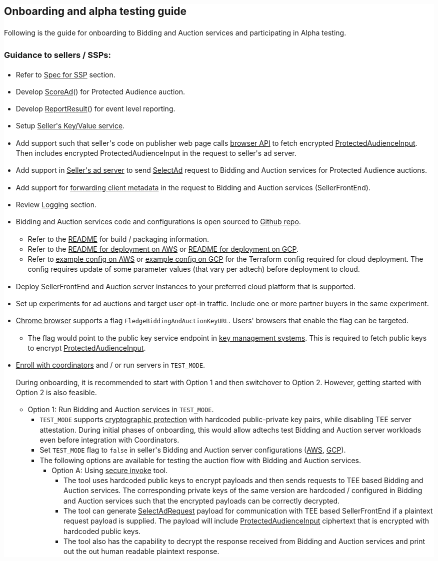 
## Onboarding and alpha testing guide

Following is the guide for onboarding to Bidding and Auction services and
participating in Alpha testing.
 
### Guidance to sellers / SSPs:
  * Refer to [Spec for SSP][88] section.
  * Develop [ScoreAd][67]() for Protected Audience auction.
  * Develop [ReportResult][75]() for event level reporting.
  * Setup [Seller's Key/Value service][68].
  * Add support such that seller's code on publisher web page calls
    [browser API][54] to fetch encrypted [ProtectedAudienceInput][66]. Then
    includes encrypted ProtectedAudienceInput in the request to seller's ad
    server.
  * Add support in [Seller's ad server][20] to send [SelectAd][35] request to
    Bidding and Auction services for Protected Audience auctions.
  * Add support for [forwarding client metadata][90] in the request to Bidding
    and Auction services (SellerFrontEnd).
  * Review [Logging][93] section.
  * Bidding and Auction services code and configurations is open sourced to
    [Github repo][59].
     * Refer to the [README][104] for build / packaging information.
     * Refer to the [README for deployment on AWS][106] or [README for deployment on GCP][105]. 
     * Refer to [example config on AWS][101] or [example config on GCP][103] for the
       Terraform config required for cloud deployment. The config requires update of some parameter
       values (that vary per adtech) before deployment to cloud.
  * Deploy [SellerFrontEnd][21] and [Auction][23] server instances to your
    preferred [cloud platform that is supported][98].
  * Set up experiments for ad auctions and target user opt-in traffic. Include
    one or more partner buyers in the same experiment.
  * [Chrome browser][54] supports a flag `FledgeBiddingAndAuctionKeyURL`. Users' browsers that
    enable the flag can be targeted.
    * The flag would point to the public key service endpoint in [key management systems][10]. This
      is required to fetch public keys to encrypt [ProtectedAudienceInput][66]. 
  * [Enroll with coordinators][85] and / or run servers in `TEST_MODE`.

    During onboarding, it is recommended to start with Option 1 and then switchover to Option 2.
    However, getting started with Option 2 is also feasible. 

     * Option 1: Run Bidding and Auction services in `TEST_MODE`.
       * `TEST_MODE` supports [cryptographic protection](#client--server-and-server--server-communication)
         with hardcoded public-private key pairs, while disabling TEE server attestation.
         During initial phases of onboarding, this would allow adtechs test Bidding and Auction server workloads
         even before integration with Coordinators.
       * Set `TEST_MODE` flag to `false` in seller's Bidding and Auction server configurations ([AWS][101], [GCP][103]).
       * The following options are available for testing the auction flow with Bidding and Auction services.
         * Option A: Using [secure invoke][136] tool.
           * The tool uses hardcoded public keys to encrypt payloads and then sends requests to TEE based Bidding and Auction services.
             The corresponding private keys of the same version are hardcoded / configured in Bidding and Auction services such that
             the encrypted payloads can be correctly decrypted.
           * The tool can generate [SelectAdRequest][35] payload for communication with TEE based SellerFrontEnd if a plaintext
             request payload is supplied. The payload will include [ProtectedAudienceInput][66] ciphertext that is encrypted with
             hardcoded public keys.
           * The tool also has the capability to decrypt the response received from Bidding and Auction services and print out the
             out human readable plaintext response.

[4]: https://privacysandbox.com
[5]: https://github.com/WICG/turtledove/blob/main/FLEDGE.md
[6]: https://github.com/privacysandbox/fledge-docs/blob/main/trusted_services_overview.md
[7]: https://developer.android.com/design-for-safety/privacy-sandbox/protected-audience-bidding-and-auction-integration
[8]: https://github.com/WICG/privacy-preserving-ads/tree/main?tab=readme-ov-file#ad-selection-api-proposal
[9]: #protectedaudienceinput
[10]: https://github.com/privacysandbox/fledge-docs/blob/main/trusted_services_overview.md#key-management-systems
[11]: https://github.com/privacysandbox/fledge-docs/blob/main/trusted_services_overview.md#fledge-services
[12]: https://grpc.io
[13]: https://developers.google.com/protocol-buffers
[14]: https://en.wikipedia.org/wiki/Interface_description_language
[15]: https://developers.google.com/protocol-buffers/docs/proto3
[16]: https://www.terraform.io/
[17]: https://github.com/privacysandbox
[18]: https://developers.google.com/protocol-buffers/docs/proto3#json
[19]: https://github.com/privacysandbox/fledge-docs/blob/main/trusted_services_overview.md#client-to-service-communication
[20]: #seller-ad-service
[21]: #sellerfrontend-service
[22]: #buyerfrontend-service
[23]: #auction-service
[24]: https://developer.android.com/design-for-safety/privacy-sandbox/fledge
[25]: https://github.com/WICG/turtledove/blob/main/FLEDGE.md#21-initiating-an-on-device-auction
[26]: https://github.com/chatterjee-priyanka
[27]: https://developer.chrome.com/blog/bidding-and-auction-services-availability
[28]: https://github.com/WICG/turtledove/blob/main/FLEDGE.md
[29]: https://github.com/privacysandbox/fledge-docs/blob/main/trusted_services_overview.md#trusted-execution-environment
[30]: https://aws.amazon.com/ec2/nitro/nitro-enclaves/
[31]: https://cloud.google.com/blog/products/identity-security/announcing-confidential-space
[32]: https://cloud.google.com/confidential-computing
[33]: https://github.com/privacysandbox
[34]: https://github.com/WICG/turtledove/blob/main/FLEDGE.md
[35]: #sellerfrontend-service-and-api-endpoints
[36]: #buyerfrontend-service-and-api-endpoints
[37]: https://github.com/WICG/turtledove/blob/main/FLEDGE.md#23-scoring-bids
[38]: https://developer.mozilla.org/en-US/docs/Web/HTTP/Headers/Accept-Encoding
[39]: https://developer.mozilla.org/en-US/docs/Web/HTTP/Headers/Content-Encoding
[40]: https://github.com/WICG/turtledove/blob/main/FLEDGE.md#31-fetching-real-time-data-from-a-trusted-server
[41]: https://github.com/WICG/turtledove/blob/main/FLEDGE.md#32-on-device-bidding
[42]: #bidding-service
[43]: https://github.com/WICG/turtledove/blob/main/FLEDGE.md#5-event-level-reporting-for-now
[44]: https://github.com/WICG/turtledove/blob/main/FLEDGE.md#35-filtering-and-prioritizing-interest-groups
[45]: https://www.envoyproxy.io/
[46]: https://developer.mozilla.org/en-US/docs/Web/HTTP/Headers/Forwarded
[47]: https://github.com/grpc/grpc-go/blob/master/Documentation/grpc-metadata.md#constructing-metadata
[48]: https://datatracker.ietf.org/doc/rfc9180/
[49]: #adwithbid
[50]: https://datatracker.ietf.org/wg/ohttp/about/
[51]: https://github.com/privacysandbox/fledge-docs/blob/main/bidding-auction-services-payload-optimization.md
[52]: https://github.com/privacysandbox/fledge-docs/blob/main/bidding_auction_services_aws_guide.md
[53]: https://github.com/privacysandbox/fledge-docs/blob/main/bidding_auction_services_gcp_guide.md
[54]: https://github.com/WICG/turtledove/blob/main/FLEDGE_browser_bidding_and_auction_API.md
[55]: https://github.com/privacysandbox/fledge-docs/blob/main/bidding_auction_services_multi_seller_auctions.md
[56]: https://github.com/privacysandbox/fledge-docs/blob/main/bidding_auction_services_system_design.md
[57]: https://github.com/privacysandbox/fledge-docs#bidding-and-auction-services
[58]: https://github.com/privacysandbox/fledge-docs#server-productionization
[59]: https://github.com/privacysandbox/bidding-auction-servers
[60]: https://github.com/privacysandbox/fledge-docs/blob/main/debugging_protected_audience_api_services.md
[61]: https://github.com/privacysandbox/fledge-docs/blob/main/bidding_auction_services_system_design.md#adtech-code-execution-engine
[62]: https://github.com/privacysandbox/fledge-docs/blob/main/monitoring_protected_audience_api_services.md
[63]: https://github.com/privacysandbox/fledge-docs/blob/main/bidding_auction_services_system_design.md#fake-requests--chaffs-to-dsp
[64]: https://github.com/privacysandbox/fledge-docs/blob/main/bidding_auction_services_system_design.md#code-blob-fetch-and-code-version
[65]: https://github.com/privacysandbox/fledge-docs/blob/main/bidding_auction_services_gcp_guide.md#cloud-logging
[66]: #protectedaudienceinput
[67]: #scoread
[68]: #seller-byos-key-value-service
[69]: #generatebid
[70]: #buyer-byos-keyvalue-service
[71]: #sellerfrontend-service-configurations
[72]: #auction-service-configurations
[73]: #buyerfrontend-service-configurations
[74]: #bidding-service-configurations
[75]: #reportresult
[76]: #reportwin
[77]: https://github.com/privacysandbox/fledge-docs/blob/main/bidding_auction_services_system_design.md#sellers-ad-service
[78]: https://github.com/privacysandbox/fledge-docs/blob/main/bidding_auction_services_system_design.md#sellerfrontend-service
[79]: https://github.com/privacysandbox/fledge-docs/blob/main/bidding_auction_services_system_design.md#auction-service
[80]: https://github.com/privacysandbox/fledge-docs/blob/main/bidding_auction_services_system_design.md#buyerfrontend-service
[81]: https://github.com/privacysandbox/fledge-docs/blob/main/bidding_auction_services_system_design.md#bidding-service
[82]: #buyerinput
[83]: #unified-request
[84]: #auctionresult
[85]: #enroll-with-coordinators
[86]: https://github.com/privacysandbox/fledge-docs/blob/main/bidding_auction_services_system_design.md#adtech-code-execution-engine
[87]: https://en.wikipedia.org/wiki/Service_mesh
[88]: #spec-for-ssp
[89]: #spec-for-dsp
[90]: #metadata-forwarding
[91]: #filtering-in-buyers-keyvalue-service
[92]: https://github.com/privacysandbox/fledge-docs/blob/main/debugging_protected_audience_api_services.md#adtech-consented-debugging
[93]: #logging
[94]: #metadata-added-by-client
[95]: #metadata-forwarded-by-sellers-ad-service
[96]: #metadata-forwarded-by-sellerfrontend-service
[97]: #metadata-forwarded-by-buyerfrontend-service
[98]: #supported-public-cloud-platforms
[100]: https://github.com/privacysandbox/bidding-auction-servers/blob/main/production/deploy/aws/terraform/environment/demo/buyer/buyer.tf
[101]: https://github.com/privacysandbox/bidding-auction-servers/blob/main/production/deploy/aws/terraform/environment/demo/seller/seller.tf
[102]: https://github.com/privacysandbox/bidding-auction-servers/blob/main/production/deploy/gcp/terraform/environment/demo/buyer/buyer.tf
[103]: https://github.com/privacysandbox/bidding-auction-servers/blob/main/production/deploy/gcp/terraform/environment/demo/seller/seller.tf
[104]: https://github.com/privacysandbox/bidding-auction-servers/blob/main/production/packaging/README.md
[105]: https://github.com/privacysandbox/bidding-auction-servers/blob/main/production/deploy/gcp/terraform/environment/demo/README.md
[106]: https://github.com/privacysandbox/bidding-auction-servers/blob/main/production/deploy/aws/terraform/environment/demo/README.md
[107]: https://cloud.google.com/iam/docs/service-account-overview
[108]: https://github.com/privacysandbox/bidding-auction-servers/blob/main/api/bidding_auction_servers.proto#L27
[109]: https://github.com/privacysandbox/bidding-auction-servers/blob/main/api/bidding_auction_servers.proto#L51
[110]: https://github.com/privacysandbox/bidding-auction-servers/blob/main/api/bidding_auction_servers.proto#L118
[111]: https://github.com/privacysandbox/bidding-auction-servers/blob/main/api/bidding_auction_servers.proto#L136
[112]: https://github.com/privacysandbox/bidding-auction-servers/blob/main/api/bidding_auction_servers.proto#L143
[113]: https://github.com/privacysandbox/bidding-auction-servers/blob/main/api/bidding_auction_servers.proto#L210
[114]: https://github.com/privacysandbox/bidding-auction-servers/blob/main/api/bidding_auction_servers.proto#L369
[115]: https://github.com/privacysandbox/bidding-auction-servers/blob/main/api/bidding_auction_servers.proto#L380
[116]: https://github.com/privacysandbox/bidding-auction-servers/blob/main/api/bidding_auction_servers.proto#L459
[117]: https://github.com/privacysandbox/bidding-auction-servers/blob/main/api/bidding_auction_servers.proto#L503
[118]: https://github.com/privacysandbox/bidding-auction-servers/blob/main/api/bidding_auction_servers.proto#L638
[119]: https://github.com/privacysandbox/bidding-auction-servers/blob/main/api/bidding_auction_servers.proto#L867
[120]: https://github.com/privacysandbox/bidding-auction-servers/blob/main/api/bidding_auction_servers.proto#L892
[121]: https://github.com/privacysandbox/bidding-auction-servers/blob/main/api/bidding_auction_servers.proto
[122]: https://cbor.io/
[123]: https://github.com/privacysandbox/bidding-auction-servers/blob/main/services/seller_frontend_service/schemas/auction_request.json
[124]: https://github.com/privacysandbox/bidding-auction-servers/blob/main/services/seller_frontend_service/schemas/interest_group.json
[125]: https://github.com/privacysandbox/bidding-auction-servers/blob/main/services/seller_frontend_service/schemas/auction_response.json
[126]: #web-platform-schemas
[127]: #timeline-and-roadmap
[128]: #onboarding-and-alpha-testing-guide
[129]: #specifications-for-adtechs
[130]: #high-level-design
[131]: #service-apis
[132]: #data-format
[133]: https://github.com/privacysandbox/fledge-docs/blob/main/bidding_auction_services_multi_seller_auctions.md#device-orchestrated-component-auctions
[134]: https://github.com/privacysandbox/fledge-docs/blob/main/bidding_auction_services_multi_seller_auctions.md#server-orchestrated-component-auction
[135]: https://github.com/privacysandbox/fledge-docs/blob/main/bidding_auction_event_level_reporting.md
[136]: https://github.com/privacysandbox/bidding-auction-servers/tree/main/tools/secure_invoke
[137]: https://github.com/privacysandbox/bidding-auction-servers/blob/main/tools/secure_invoke/README.md
[138]: https://github.com/privacysandbox/protected-auction-services-docs/blob/main/public_cloud_tees.md
[139]: https://github.com/privacysandbox/protected-auction-services-docs/blob/main/monitoring_protected_audience_api_services.md#list-of-metrics
[140]: https://github.com/privacysandbox/protected-auction-services-docs/blob/main/monitoring_protected_audience_api_services.md
[141]: https://github.com/WICG/privacy-preserving-ads/blob/main/Auction%20&%20Infrastructure%20Design.md#infrastructure-design-elements
[142]: https://github.com/privacysandbox/protected-auction-services-docs/blob/main/bidding_auction_services_protected_app_signals.md
[143]: https://github.com/privacysandbox/protected-auction-services-docs/blob/main/protected_audience_auctions_mixed_mode.md
[144]: https://github.com/privacysandbox/protected-auction-services-docs/blob/main/bidding_auction_services_onboarding_self_serve_guide.md
[145]: https://github.com/privacysandbox/protected-auction-services-docs/blob/main/monitoring_protected_audience_api_services.md
[146]: https://github.com/privacysandbox/protected-auction-services-docs/blob/main/debugging_protected_audience_api_services.md
[147]: https://github.com/privacysandbox/protected-auction-services-docs/tree/main?tab=readme-ov-file#protected-auction-services-documentation
[148]: https://en.wikipedia.org/wiki/Supply-side_platform
[149]: https://en.wikipedia.org/wiki/Demand-side_platform
[150]: https://github.com/privacysandbox/protected-auction-services-docs/blob/main/bidding-auction-services-payload-optimization.md#payload-optimization-guide-for-sellers--ssps
[151]: https://github.com/privacysandbox/protected-auction-services-docs/blob/main/roma_bring_your_own_binary.md
[152]: https://developers.google.com/privacy-sandbox/private-advertising/protected-audience/android/protected-app-signals
[153]: https://github.com/privacysandbox/protected-auction-services-docs/blob/main/bidding_auction_services_system_design.md#adtech-code-execution-engine
[154]: https://github.com/privacysandbox/protected-auction-services-docs/blob/main/bidding_auction_cost.md
[155]: https://github.com/privacysandbox/protected-auction-services-docs/blob/main/protected_app_signals_cost.md
[156]: https://github.com/WICG/protected-auction-services-discussion
[157]: https://github.com/privacysandbox/bidding-auction-servers/releases
[158]: https://github.com/WICG/turtledove/blob/main/FLEDGE.md#1-browsers-record-interest-groups
[159]: https://github.com/privacysandbox/protected-auction-services-docs/blob/main/bidding-auction-services-payload-optimization.md#payload-optimization-guide-for-buyers--dsps
[160]: https://github.com/privacysandbox/bidding-auction-servers/blob/main/api/udf/generate_bid.proto
[161]: https://github.com/privacysandbox/data-plane-shared-libraries/blob/main/docs/roma/byob/sdk/docs/udf/Communication%20Interface.md#standard-output-stdout
[162]: https://github.com/privacysandbox/protected-auction-services-docs/blob/main/roma_bring_your_own_binary.md
[163]: https://github.com/WICG/turtledove/blob/main/FLEDGE.md#71-fordebuggingonly-fdo-apis
[164]: https://github.com/WICG/turtledove/blob/main/FLEDGE.md#711-post-auction-signals
[165]: https://github.com/privacysandbox/bidding-auction-servers/blob/722e1542c262dddc3aaf41be7b6c159a38cefd0a/api/udf/generate_bid.proto#L261